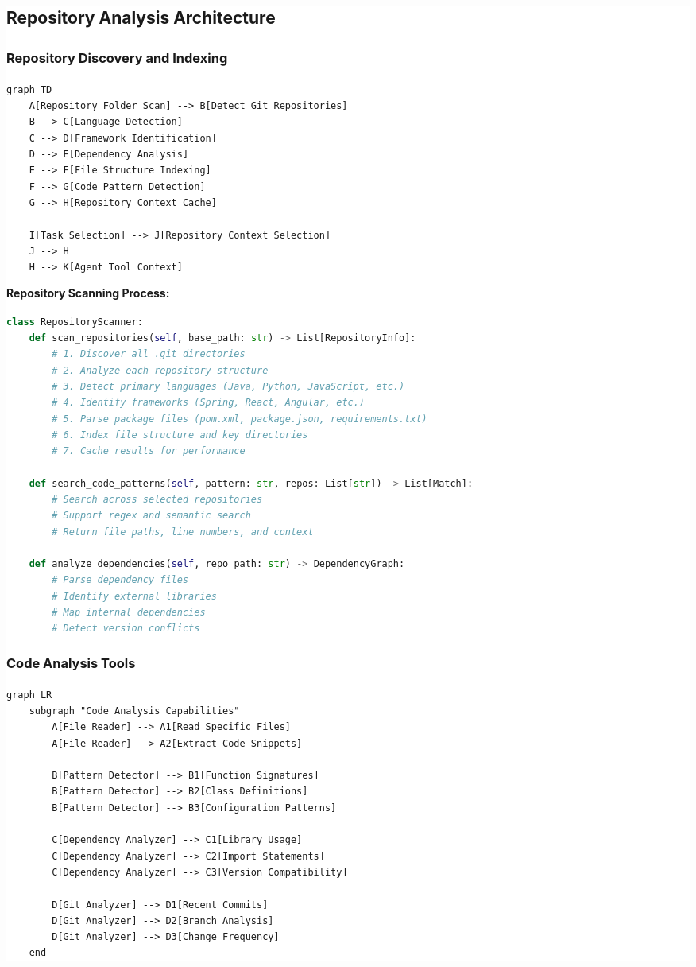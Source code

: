 ## Repository Analysis Architecture

### Repository Discovery and Indexing

```mermaid
graph TD
    A[Repository Folder Scan] --> B[Detect Git Repositories]
    B --> C[Language Detection]
    C --> D[Framework Identification]
    D --> E[Dependency Analysis]
    E --> F[File Structure Indexing]
    F --> G[Code Pattern Detection]
    G --> H[Repository Context Cache]
    
    I[Task Selection] --> J[Repository Context Selection]
    J --> H
    H --> K[Agent Tool Context]
```

**Repository Scanning Process:**
```python
class RepositoryScanner:
    def scan_repositories(self, base_path: str) -> List[RepositoryInfo]:
        # 1. Discover all .git directories
        # 2. Analyze each repository structure
        # 3. Detect primary languages (Java, Python, JavaScript, etc.)
        # 4. Identify frameworks (Spring, React, Angular, etc.)
        # 5. Parse package files (pom.xml, package.json, requirements.txt)
        # 6. Index file structure and key directories
        # 7. Cache results for performance
        
    def search_code_patterns(self, pattern: str, repos: List[str]) -> List[Match]:
        # Search across selected repositories
        # Support regex and semantic search
        # Return file paths, line numbers, and context
        
    def analyze_dependencies(self, repo_path: str) -> DependencyGraph:
        # Parse dependency files
        # Identify external libraries
        # Map internal dependencies
        # Detect version conflicts
```

### Code Analysis Tools

```mermaid
graph LR
    subgraph "Code Analysis Capabilities"
        A[File Reader] --> A1[Read Specific Files]
        A[File Reader] --> A2[Extract Code Snippets]
        
        B[Pattern Detector] --> B1[Function Signatures]
        B[Pattern Detector] --> B2[Class Definitions]
        B[Pattern Detector] --> B3[Configuration Patterns]
        
        C[Dependency Analyzer] --> C1[Library Usage]
        C[Dependency Analyzer] --> C2[Import Statements]
        C[Dependency Analyzer] --> C3[Version Compatibility]
        
        D[Git Analyzer] --> D1[Recent Commits]
        D[Git Analyzer] --> D2[Branch Analysis]
        D[Git Analyzer] --> D3[Change Frequency]
    end
```

